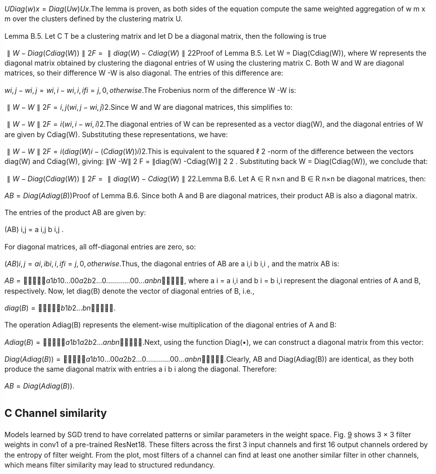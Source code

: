 $UDiag(w)x = Diag(Uw)Ux.$The lemma is proven, as both sides of the equation compute the same weighted aggregation of w m x m over the clusters defined by the clustering matrix U.

Lemma B.5. Let C T be a clustering matrix and let D be a diagonal matrix, then the following is true

$∥W -Diag(Cdiag(W))∥ 2 F = ∥diag(W) -Cdiag(W)∥ 2 2$Proof of Lemma B.5. Let W = Diag(Cdiag(W)), where W represents the diagonal matrix obtained by clustering the diagonal entries of W using the clustering matrix C. Both W and W are diagonal matrices, so their difference W -W is also diagonal. The entries of this difference are:

$w i,j -wi,j = w i,i -wi,i , if i = j, 0, otherwise.$The Frobenius norm of the difference W -W is:

$∥W -W∥ 2 F = i,j (w i,j -wi,j ) 2 .$Since W and W are diagonal matrices, this simplifies to:

$∥W -W∥ 2 F = i (w i,i -wi,i ) 2 .$The diagonal entries of W can be represented as a vector diag(W), and the diagonal entries of W are given by Cdiag(W). Substituting these representations, we have:

$∥W -W∥ 2 F = i (diag(W) i -(Cdiag(W)) i ) 2 .$This is equivalent to the squared ℓ 2 -norm of the difference between the vectors diag(W) and Cdiag(W), giving: ∥W -W∥ 2 F = ∥diag(W) -Cdiag(W)∥ 2 2 . Substituting back W = Diag(Cdiag(W)), we conclude that:

$∥W -Diag(Cdiag(W))∥ 2 F = ∥diag(W) -Cdiag(W)∥ 2 2 .$Lemma B.6. Let A ∈ R n×n and B ∈ R n×n be diagonal matrices, then:

$AB = Diag(Adiag(B))$Proof of Lemma B.6. Since both A and B are diagonal matrices, their product AB is also a diagonal matrix.

The entries of the product AB are given by:

(AB) i,j = a i,j b i,j .

For diagonal matrices, all off-diagonal entries are zero, so:

$(AB) i,j = a i,i b i,i , if i = j, 0, otherwise.$Thus, the diagonal entries of AB are a i,i b i,i , and the matrix AB is:

$AB =      a 1 b 1 0 . . . 0 0 a 2 b 2 . . . 0 . . . . . . . . . . . . 0 0 . . . a n b n     $, where a i = a i,i and b i = b i,i represent the diagonal entries of A and B, respectively. Now, let diag(B) denote the vector of diagonal entries of B, i.e.,

$diag(B) =      b 1 b 2 . . . b n     $.

The operation Adiag(B) represents the element-wise multiplication of the diagonal entries of A and B:

$Adiag(B) =      a 1 b 1 a 2 b 2 . . . a n b n      .$Next, using the function Diag(•), we can construct a diagonal matrix from this vector:

$Diag(Adiag(B)) =      a 1 b 1 0 . . . 0 0 a 2 b 2 . . . 0 . . . . . . . . . . . . 0 0 . . . a n b n      .$Clearly, AB and Diag(Adiag(B)) are identical, as they both produce the same diagonal matrix with entries a i b i along the diagonal. Therefore:

$AB = Diag(Adiag(B)).$
## C Channel similarity

Models learned by SGD trend to have correlated patterns or similar parameters in the weight space. Fig. [9](#) shows 3 × 3 filter weights in conv1 of a pre-trained ResNet18. These filters across the first 3 input channels and first 16 output channels ordered by the entropy of filter weight. From the plot, most filters of a channel can find at least one another similar filter in other channels, which means filter similarity may lead to structured redundancy.
